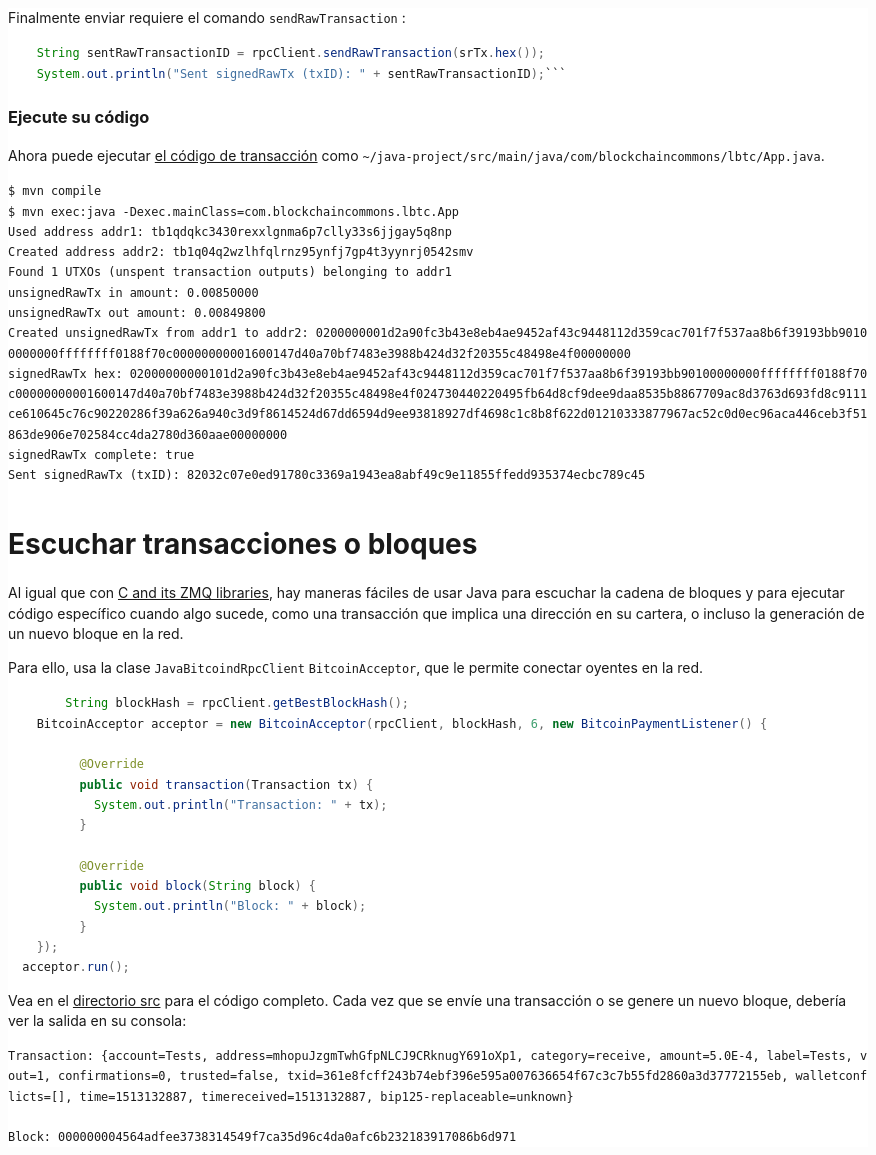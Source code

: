 Finalmente enviar requiere el comando `sendRawTransaction` :
```java
    String sentRawTransactionID = rpcClient.sendRawTransaction(srTx.hex());
    System.out.println("Sent signedRawTx (txID): " + sentRawTransactionID);```
```
### Ejecute su código

Ahora puede ejecutar [el código de transacción](https://github.com/BlockchainCommons/Learning-Bitcoin-from-the-Command-Line/blob/master/src/17_2_App-sendtx.java) como `~/java-project/src/main/java/com/blockchaincommons/lbtc/App.java`.
```
$ mvn compile
$ mvn exec:java -Dexec.mainClass=com.blockchaincommons.lbtc.App
Used address addr1: tb1qdqkc3430rexxlgnma6p7clly33s6jjgay5q8np
Created address addr2: tb1q04q2wzlhfqlrnz95ynfj7gp4t3yynrj0542smv
Found 1 UTXOs (unspent transaction outputs) belonging to addr1
unsignedRawTx in amount: 0.00850000
unsignedRawTx out amount: 0.00849800
Created unsignedRawTx from addr1 to addr2: 0200000001d2a90fc3b43e8eb4ae9452af43c9448112d359cac701f7f537aa8b6f39193bb90100000000ffffffff0188f70c00000000001600147d40a70bf7483e3988b424d32f20355c48498e4f00000000
signedRawTx hex: 02000000000101d2a90fc3b43e8eb4ae9452af43c9448112d359cac701f7f537aa8b6f39193bb90100000000ffffffff0188f70c00000000001600147d40a70bf7483e3988b424d32f20355c48498e4f024730440220495fb64d8cf9dee9daa8535b8867709ac8d3763d693fd8c9111ce610645c76c90220286f39a626a940c3d9f8614524d67dd6594d9ee93818927df4698c1c8b8f622d01210333877967ac52c0d0ec96aca446ceb3f51863de906e702584cc4da2780d360aae00000000
signedRawTx complete: true
Sent signedRawTx (txID): 82032c07e0ed91780c3369a1943ea8abf49c9e11855ffedd935374ecbc789c45
```
# Escuchar transacciones o bloques

Al igual que con [C and its ZMQ libraries](16_3_Recibiendo_Notificaciones_de_Bitcoind_en_C_con_las_Bibliotecas_ZMQ.md), hay maneras fáciles de usar Java para escuchar la cadena de bloques y para ejecutar código específico cuando algo sucede, como una transacción que implica una dirección en su cartera, o incluso la generación de un nuevo bloque en la red.

Para ello, usa la clase `JavaBitcoindRpcClient` `BitcoinAcceptor`, que le permite conectar oyentes en la red.
```java
        String blockHash = rpcClient.getBestBlockHash();
	BitcoinAcceptor acceptor = new BitcoinAcceptor(rpcClient, blockHash, 6, new BitcoinPaymentListener() {

	      @Override
	      public void transaction(Transaction tx) {
	      	System.out.println("Transaction: " + tx);
	      }

	      @Override
	      public void block(String block) {
	      	System.out.println("Block: " + block);
	      }
	});
  acceptor.run();
```
Vea en el [directorio src](https://github.com/BlockchainCommons/Learning-Bitcoin-from-the-Command-Line/blob/master/src/17_2_App-listen.java) para el código completo. Cada vez que se envíe una transacción o se genere un nuevo bloque, debería ver la salida en su consola:
```
Transaction: {account=Tests, address=mhopuJzgmTwhGfpNLCJ9CRknugY691oXp1, category=receive, amount=5.0E-4, label=Tests, vout=1, confirmations=0, trusted=false, txid=361e8fcff243b74ebf396e595a007636654f67c3c7b55fd2860a3d37772155eb, walletconflicts=[], time=1513132887, timereceived=1513132887, bip125-replaceable=unknown}

Block: 000000004564adfee3738314549f7ca35d96c4da0afc6b232183917086b6d971
```